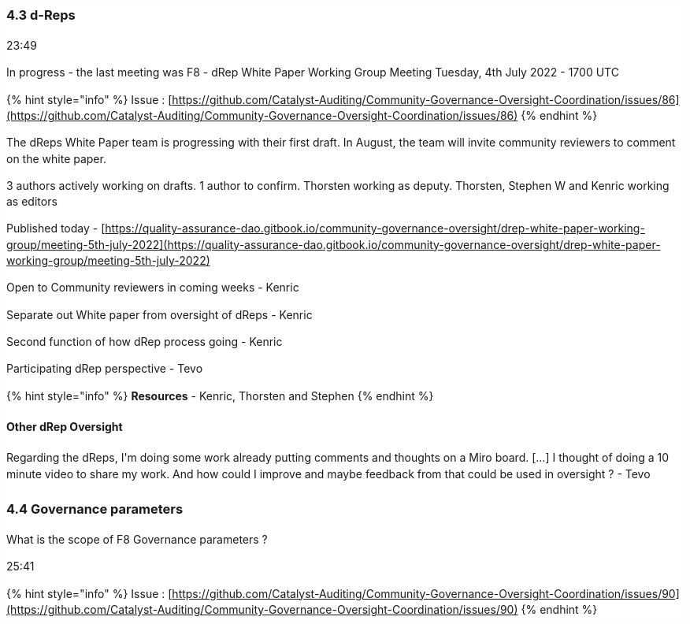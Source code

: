 ### 4.3 d-Reps <a href="#docs-internal-guid-018d6226-7fff-ac98-706b-7cac10df2f5b" id="docs-internal-guid-018d6226-7fff-ac98-706b-7cac10df2f5b"></a>

23:49

In progress - the last meeting  was F8 - dRep White Paper Working Group Meeting Tuesday, 4th July 2022 - 1700 UTC

{% hint style="info" %}
Issue : [https://github.com/Catalyst-Auditing/Community-Governance-Oversight-Coordination/issues/86](https://github.com/Catalyst-Auditing/Community-Governance-Oversight-Coordination/issues/86)
{% endhint %}

The dReps White Paper team is progressing with their first draft. In August, the team will invite community reviewers to comment on the white paper.&#x20;

3 authors actively working on drafts. 1 author to confirm. Thorsten working as deputy. Thorsten, Stephen W and Kenric working as editors

Published today - [https://quality-assurance-dao.gitbook.io/community-governance-oversight/drep-white-paper-working-group/meeting-5th-july-2022](https://quality-assurance-dao.gitbook.io/community-governance-oversight/drep-white-paper-working-group/meeting-5th-july-2022)

Open to Community reviewers in coming weeks - Kenric

Separate out White paper from oversight of dReps - Kenric

Second function of how dRep process going - Kenric

Participating dRep perspective - Tevo

{% hint style="info" %}
**Resources** - Kenric, Thorsten and Stephen
{% endhint %}

#### Other dRep Oversight <a href="#docs-internal-guid-b3eb649b-7fff-efe2-ab50-c347d17bd855" id="docs-internal-guid-b3eb649b-7fff-efe2-ab50-c347d17bd855"></a>

Regarding the dReps, I'm doing some work already putting comments and thoughts on a Miro board. \[...] I thought of doing a 10 minute video to share my work. And how could I improve and maybe feedback from that could be used in oversight ? - Tevo

### 4.4 Governance parameters <a href="#docs-internal-guid-b3eb649b-7fff-efe2-ab50-c347d17bd855" id="docs-internal-guid-b3eb649b-7fff-efe2-ab50-c347d17bd855"></a>

What is the scope of F8 Governance parameters ?

25:41

{% hint style="info" %}
Issue : [https://github.com/Catalyst-Auditing/Community-Governance-Oversight-Coordination/issues/90](https://github.com/Catalyst-Auditing/Community-Governance-Oversight-Coordination/issues/90)
{% endhint %}
